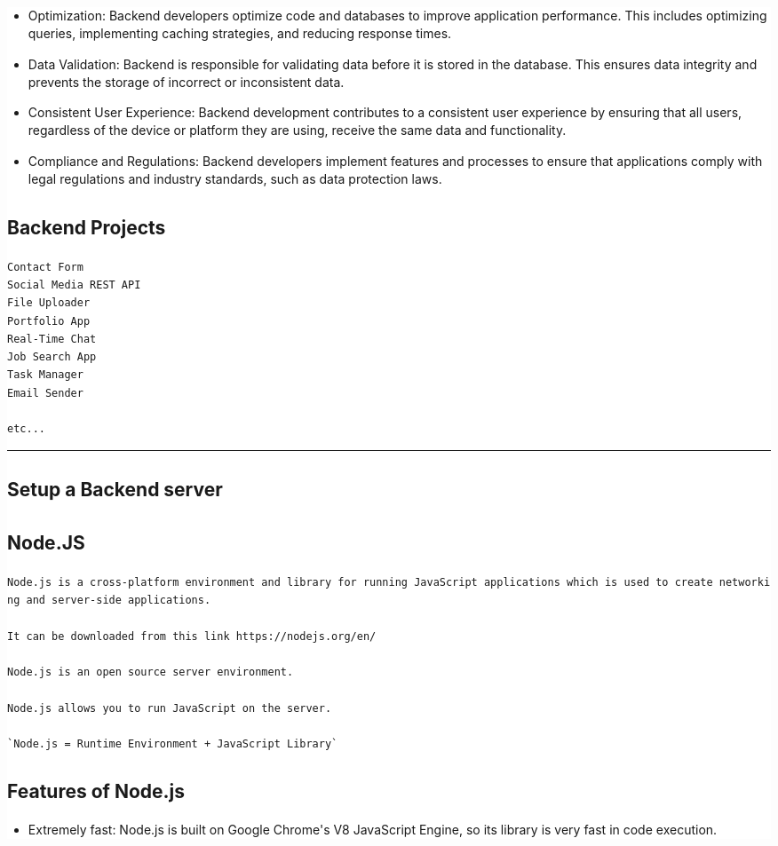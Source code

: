 - Optimization: Backend developers optimize code and databases to improve application performance. This includes optimizing queries, implementing caching strategies, and reducing response times.

- Data Validation: Backend is responsible for validating data before it is stored in the database. This ensures data integrity and prevents the storage of incorrect or inconsistent data.

- Consistent User Experience: Backend development contributes to a consistent user experience by ensuring that all users, regardless of the device or platform they are using, receive the same data and functionality.

- Compliance and Regulations: Backend developers implement features and processes to ensure that applications comply with legal regulations and industry standards, such as data protection laws.

## Backend Projects
```
Contact Form
Social Media REST API
File Uploader
Portfolio App
Real-Time Chat
Job Search App
Task Manager
Email Sender

etc...

```

----


## Setup a Backend server

## Node.JS
```
Node.js is a cross-platform environment and library for running JavaScript applications which is used to create networking and server-side applications.

It can be downloaded from this link https://nodejs.org/en/

Node.js is an open source server environment.

Node.js allows you to run JavaScript on the server.

`Node.js = Runtime Environment + JavaScript Library`

```


## Features of Node.js

- Extremely fast: Node.js is built on Google Chrome's V8 JavaScript Engine, so its library is very fast in code execution.
